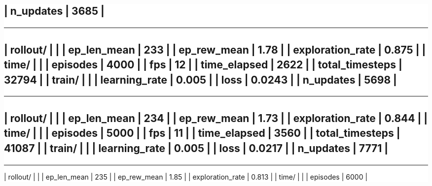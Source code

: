 |    n_updates        | 3685     |
----------------------------------
----------------------------------
| rollout/            |          |
|    ep_len_mean      | 233      |
|    ep_rew_mean      | 1.78     |
|    exploration_rate | 0.875    |
| time/               |          |
|    episodes         | 4000     |
|    fps              | 12       |
|    time_elapsed     | 2622     |
|    total_timesteps  | 32794    |
| train/              |          |
|    learning_rate    | 0.005    |
|    loss             | 0.0243   |
|    n_updates        | 5698     |
----------------------------------
----------------------------------
| rollout/            |          |
|    ep_len_mean      | 234      |
|    ep_rew_mean      | 1.73     |
|    exploration_rate | 0.844    |
| time/               |          |
|    episodes         | 5000     |
|    fps              | 11       |
|    time_elapsed     | 3560     |
|    total_timesteps  | 41087    |
| train/              |          |
|    learning_rate    | 0.005    |
|    loss             | 0.0217   |
|    n_updates        | 7771     |
----------------------------------
----------------------------------
| rollout/            |          |
|    ep_len_mean      | 235      |
|    ep_rew_mean      | 1.85     |
|    exploration_rate | 0.813    |
| time/               |          |
|    episodes         | 6000     |